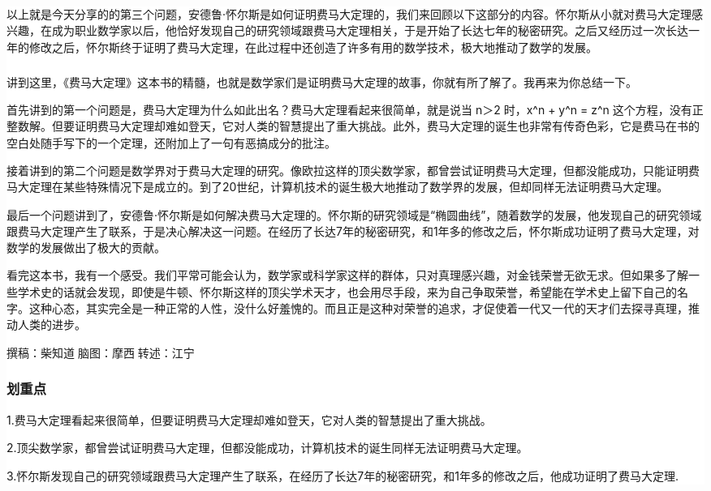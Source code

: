 以上就是今天分享的的第三个问题，安德鲁·怀尔斯是如何证明费马大定理的，我们来回顾以下这部分的内容。怀尔斯从小就对费马大定理感兴趣，在成为职业数学家以后，他恰好发现自己的研究领域跟费马大定理相关，于是开始了长达七年的秘密研究。之后又经历过一次长达一年的修改之后，怀尔斯终于证明了费马大定理，在此过程中还创造了许多有用的数学技术，极大地推动了数学的发展。

###  



讲到这里，《费马大定理》这本书的精髓，也就是数学家们是证明费马大定理的故事，你就有所了解了。我再来为你总结一下。

首先讲到的第一个问题是，费马大定理为什么如此出名？费马大定理看起来很简单，就是说当 n＞2 时，x^n + y^n = z^n 这个方程，没有正整数解。但要证明费马大定理却难如登天，它对人类的智慧提出了重大挑战。此外，费马大定理的诞生也非常有传奇色彩，它是费马在书的空白处随手写下的一个定理，还附加上了一句有恶搞成分的批注。

接着讲到的第二个问题是数学界对于费马大定理的研究。像欧拉这样的顶尖数学家，都曾尝试证明费马大定理，但都没能成功，只能证明费马大定理在某些特殊情况下是成立的。到了20世纪，计算机技术的诞生极大地推动了数学界的发展，但却同样无法证明费马大定理。

最后一个问题讲到了，安德鲁·怀尔斯是如何解决费马大定理的。怀尔斯的研究领域是“椭圆曲线”，随着数学的发展，他发现自己的研究领域跟费马大定理产生了联系，于是决心解决这一问题。在经历了长达7年的秘密研究，和1年多的修改之后，怀尔斯成功证明了费马大定理，对数学的发展做出了极大的贡献。

看完这本书，我有一个感受。我们平常可能会认为，数学家或科学家这样的群体，只对真理感兴趣，对金钱荣誉无欲无求。但如果多了解一些学术史的话就会发现，即使是牛顿、怀尔斯这样的顶尖学术天才，也会用尽手段，来为自己争取荣誉，希望能在学术史上留下自己的名字。这种心态，其实完全是一种正常的人性，没什么好羞愧的。而且正是这种对荣誉的追求，才促使着一代又一代的天才们去探寻真理，推动人类的进步。

撰稿：柴知道
脑图：摩西
转述：江宁

### 划重点

 1.费马大定理看起来很简单，但要证明费马大定理却难如登天，它对人类的智慧提出了重大挑战。

 2.顶尖数学家，都曾尝试证明费马大定理，但都没能成功，计算机技术的诞生同样无法证明费马大定理。

 3.怀尔斯发现自己的研究领域跟费马大定理产生了联系，在经历了长达7年的秘密研究，和1年多的修改之后，他成功证明了费马大定理.

